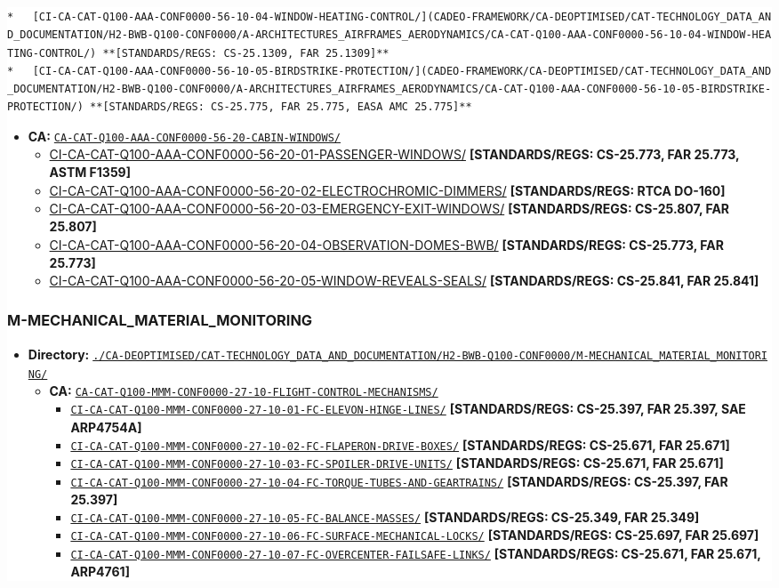     *   [CI-CA-CAT-Q100-AAA-CONF0000-56-10-04-WINDOW-HEATING-CONTROL/](CADEO-FRAMEWORK/CA-DEOPTIMISED/CAT-TECHNOLOGY_DATA_AND_DOCUMENTATION/H2-BWB-Q100-CONF0000/A-ARCHITECTURES_AIRFRAMES_AERODYNAMICS/CA-CAT-Q100-AAA-CONF0000-56-10-04-WINDOW-HEATING-CONTROL/) **[STANDARDS/REGS: CS-25.1309, FAR 25.1309]**
    *   [CI-CA-CAT-Q100-AAA-CONF0000-56-10-05-BIRDSTRIKE-PROTECTION/](CADEO-FRAMEWORK/CA-DEOPTIMISED/CAT-TECHNOLOGY_DATA_AND_DOCUMENTATION/H2-BWB-Q100-CONF0000/A-ARCHITECTURES_AIRFRAMES_AERODYNAMICS/CA-CAT-Q100-AAA-CONF0000-56-10-05-BIRDSTRIKE-PROTECTION/) **[STANDARDS/REGS: CS-25.775, FAR 25.775, EASA AMC 25.775]**
*   **CA:** [`CA-CAT-Q100-AAA-CONF0000-56-20-CABIN-WINDOWS/`](./CA-DEOPTIMISED/CAT-TECHNOLOGY_DATA_AND_DOCUMENTATION/H2-BWB-Q100-CONF0000/A-ARCHITECTURES_AIRFRAMES_AERODYNAMICS/CA-CAT-Q100-AAA-CONF0000-56-20-CABIN-WINDOWS/)
    *   [CI-CA-CAT-Q100-AAA-CONF0000-56-20-01-PASSENGER-WINDOWS/](CADEO-FRAMEWORK/CA-DEOPTIMISED/CAT-TECHNOLOGY_DATA_AND_DOCUMENTATION/H2-BWB-Q100-CONF0000/A-ARCHITECTURES_AIRFRAMES_AERODYNAMICS/CA-CAT-Q100-AAA-CONF0000-56-20-01-PASSENGER-WINDOWS/) **[STANDARDS/REGS: CS-25.773, FAR 25.773, ASTM F1359]**
    *   [CI-CA-CAT-Q100-AAA-CONF0000-56-20-02-ELECTROCHROMIC-DIMMERS/](CADEO-FRAMEWORK/CA-DEOPTIMISED/CAT-TECHNOLOGY_DATA_AND_DOCUMENTATION/H2-BWB-Q100-CONF0000/A-ARCHITECTURES_AIRFRAMES_AERODYNAMICS/CA-CAT-Q100-AAA-CONF0000-56-20-02-ELECTROCHROMIC-DIMMERS/) **[STANDARDS/REGS: RTCA DO-160]**
    *   [CI-CA-CAT-Q100-AAA-CONF0000-56-20-03-EMERGENCY-EXIT-WINDOWS/](CADEO-FRAMEWORK/CA-DEOPTIMISED/CAT-TECHNOLOGY_DATA_AND_DOCUMENTATION/H2-BWB-Q100-CONF0000/A-ARCHITECTURES_AIRFRAMES_AERODYNAMICS/CA-CAT-Q100-AAA-CONF0000-56-20-03-EMERGENCY-EXIT-WINDOWS/) **[STANDARDS/REGS: CS-25.807, FAR 25.807]**
    *   [CI-CA-CAT-Q100-AAA-CONF0000-56-20-04-OBSERVATION-DOMES-BWB/](CADEO-FRAMEWORK/CA-DEOPTIMISED/CAT-TECHNOLOGY_DATA_AND_DOCUMENTATION/H2-BWB-Q100-CONF0000/A-ARCHITECTURES_AIRFRAMES_AERODYNAMICS/CA-CAT-Q100-AAA-CONF0000-56-20-04-OBSERVATION-DOMES-BWB/) **[STANDARDS/REGS: CS-25.773, FAR 25.773]**
    *   [CI-CA-CAT-Q100-AAA-CONF0000-56-20-05-WINDOW-REVEALS-SEALS/](CADEO-FRAMEWORK/CA-DEOPTIMISED/CAT-TECHNOLOGY_DATA_AND_DOCUMENTATION/H2-BWB-Q100-CONF0000/A-ARCHITECTURES_AIRFRAMES_AERODYNAMICS/CA-CAT-Q100-AAA-CONF0000-56-20-05-WINDOW-REVEALS-SEALS/) **[STANDARDS/REGS: CS-25.841, FAR 25.841]**

### M-MECHANICAL\_MATERIAL\_MONITORING

*   **Directory:** [`./CA-DEOPTIMISED/CAT-TECHNOLOGY_DATA_AND_DOCUMENTATION/H2-BWB-Q100-CONF0000/M-MECHANICAL_MATERIAL_MONITORING/`](./CA-DEOPTIMISED/CAT-TECHNOLOGY_DATA_AND_DOCUMENTATION/H2-BWB-Q100-CONF0000/M-MECHANICAL_MATERIAL_MONITORING/)
    *   **CA:** [`CA-CAT-Q100-MMM-CONF0000-27-10-FLIGHT-CONTROL-MECHANISMS/`](./CA-DEOPTIMISED/CAT-TECHNOLOGY_DATA_AND_DOCUMENTATION/H2-BWB-Q100-CONF0000/M-MECHANICAL_MATERIAL_MONITORING/CA-CAT-Q100-MMM-CONF0000-27-10-FLIGHT-CONTROL-MECHANISMS/)
        *   [`CI-CA-CAT-Q100-MMM-CONF0000-27-10-01-FC-ELEVON-HINGE-LINES/`](./CA-DEOPTIMISED/CAT-TECHNOLOGY_DATA_AND_DOCUMENTATION/H2-BWB-Q100-CONF0000/M-MECHANICAL_MATERIAL_MONITORING/CA-CAT-Q100-MMM-CONF0000-27-10-FLIGHT-CONTROL-MECHANISMS/CI-CA-CAT-Q100-MMM-CONF0000-27-10-01-FC-ELEVON-HINGE-LINES/) **[STANDARDS/REGS: CS-25.397, FAR 25.397, SAE ARP4754A]**
        *   [`CI-CA-CAT-Q100-MMM-CONF0000-27-10-02-FC-FLAPERON-DRIVE-BOXES/`](./CA-DEOPTIMISED/CAT-TECHNOLOGY_DATA_AND_DOCUMENTATION/H2-BWB-Q100-CONF0000/M-MECHANICAL_MATERIAL_MONITORING/CA-CAT-Q100-MMM-CONF0000-27-10-FLIGHT-CONTROL-MECHANISMS/CI-CA-CAT-Q100-MMM-CONF0000-27-10-02-FC-FLAPERON-DRIVE-BOXES/) **[STANDARDS/REGS: CS-25.671, FAR 25.671]**
        *   [`CI-CA-CAT-Q100-MMM-CONF0000-27-10-03-FC-SPOILER-DRIVE-UNITS/`](./CA-DEOPTIMISED/CAT-TECHNOLOGY_DATA_AND_DOCUMENTATION/H2-BWB-Q100-CONF0000/M-MECHANICAL_MATERIAL_MONITORING/CA-CAT-Q100-MMM-CONF0000-27-10-FLIGHT-CONTROL-MECHANISMS/CI-CA-CAT-Q100-MMM-CONF0000-27-10-03-FC-SPOILER-DRIVE-UNITS/) **[STANDARDS/REGS: CS-25.671, FAR 25.671]**
        *   [`CI-CA-CAT-Q100-MMM-CONF0000-27-10-04-FC-TORQUE-TUBES-AND-GEARTRAINS/`](./CA-DEOPTIMISED/CAT-TECHNOLOGY_DATA_AND_DOCUMENTATION/H2-BWB-Q100-CONF0000/M-MECHANICAL_MATERIAL_MONITORING/CA-CAT-Q100-MMM-CONF0000-27-10-FLIGHT-CONTROL-MECHANISMS/CI-CA-CAT-Q100-MMM-CONF0000-27-10-04-FC-TORQUE-TUBES-AND-GEARTRAINS/) **[STANDARDS/REGS: CS-25.397, FAR 25.397]**
        *   [`CI-CA-CAT-Q100-MMM-CONF0000-27-10-05-FC-BALANCE-MASSES/`](./CA-DEOPTIMISED/CAT-TECHNOLOGY_DATA_AND_DOCUMENTATION/H2-BWB-Q100-CONF0000/M-MECHANICAL_MATERIAL_MONITORING/CA-CAT-Q100-MMM-CONF0000-27-10-FLIGHT-CONTROL-MECHANISMS/CI-CA-CAT-Q100-MMM-CONF0000-27-10-05-FC-BALANCE-MASSES/) **[STANDARDS/REGS: CS-25.349, FAR 25.349]**
        *   [`CI-CA-CAT-Q100-MMM-CONF0000-27-10-06-FC-SURFACE-MECHANICAL-LOCKS/`](./CA-DEOPTIMISED/CAT-TECHNOLOGY_DATA_AND_DOCUMENTATION/H2-BWB-Q100-CONF0000/M-MECHANICAL_MATERIAL_MONITORING/CA-CAT-Q100-MMM-CONF0000-27-10-FLIGHT-CONTROL-MECHANISMS/CI-CA-CAT-Q100-MMM-CONF0000-27-10-06-FC-SURFACE-MECHANICAL-LOCKS/) **[STANDARDS/REGS: CS-25.697, FAR 25.697]**
        *   [`CI-CA-CAT-Q100-MMM-CONF0000-27-10-07-FC-OVERCENTER-FAILSAFE-LINKS/`](./CA-DEOPTIMISED/CAT-TECHNOLOGY_DATA_AND_DOCUMENTATION/H2-BWB-Q100-CONF0000/M-MECHANICAL_MATERIAL_MONITORING/CA-CAT-Q100-MMM-CONF0000-27-10-FLIGHT-CONTROL-MECHANISMS/CI-CA-CAT-Q100-MMM-CONF0000-27-10-07-FC-OVERCENTER-FAILSAFE-LINKS/) **[STANDARDS/REGS: CS-25.671, FAR 25.671, ARP4761]**